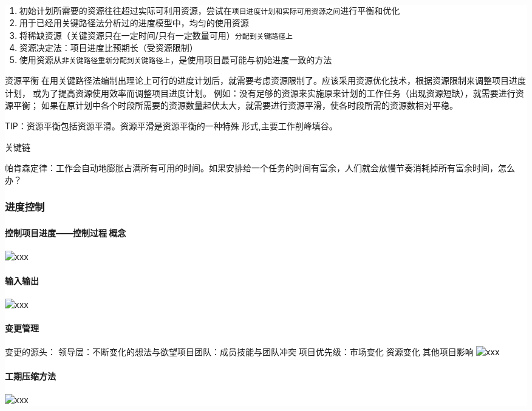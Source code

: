 1. 初始计划所需要的资源往往超过实际可利用资源，尝试在`项目进度计划和实际可用资源之间`进行平衡和优化
2. 用于已经用关键路径法分析过的进度模型中，均匀的使用资源
3. 将稀缺资源（关键资源只在一定时间/只有一定数量可用）`分配到关键路径上`
4. 资源决定法：项目进度比预期长（受资源限制）
5. 使用资源从`非关键路径重新分配到关键路径上`，是使用项目最可能与初始进度一致的方法

资源平衡
在用关键路径法编制出理论上可行的进度计划后，就需要考虑资源限制了。应该采用资源优化技术，根据资源限制来调整项目进度计划， 或为了提高资源使用效率而调整项目进度计划。
例如：没有足够的资源来实施原来计划的工作任务（出现资源短缺），就需要进行资源平衡；
如果在原计划中各个时段所需要的资源数量起伏太大，就需要进行资源平滑，使各时段所需的资源数相对平稳。
 
TIP：资源平衡包括资源平滑。资源平滑是资源平衡的一种特殊
形式,主要工作削峰填谷。
 
关键链

帕肯森定律：工作会自动地膨胀占满所有可用的时间。如果安排给一个任务的时间有富余，人们就会放慢节奏消耗掉所有富余时间，怎么办？

 
### 进度控制
#### 控制项目进度——控制过程 概念
![xxx](https://cdn.jsdelivr.net/gh/julie7366/picgo-blog/images/infoSystem/图5-15.jpg) 

#### 输入输出
![xxx](https://cdn.jsdelivr.net/gh/julie7366/picgo-blog/images/infoSystem/图5-16.jpg) 




#### 变更管理
变更的源头：
领导层：不断变化的想法与欲望项目团队：成员技能与团队冲突
项目优先级：市场变化	资源变化	其他项目影响
![xxx](https://cdn.jsdelivr.net/gh/julie7366/picgo-blog/images/infoSystem/图5-17.jpg) 
 
#### 工期压缩方法
![xxx](https://cdn.jsdelivr.net/gh/julie7366/picgo-blog/images/infoSystem/图5-18.jpg) 

